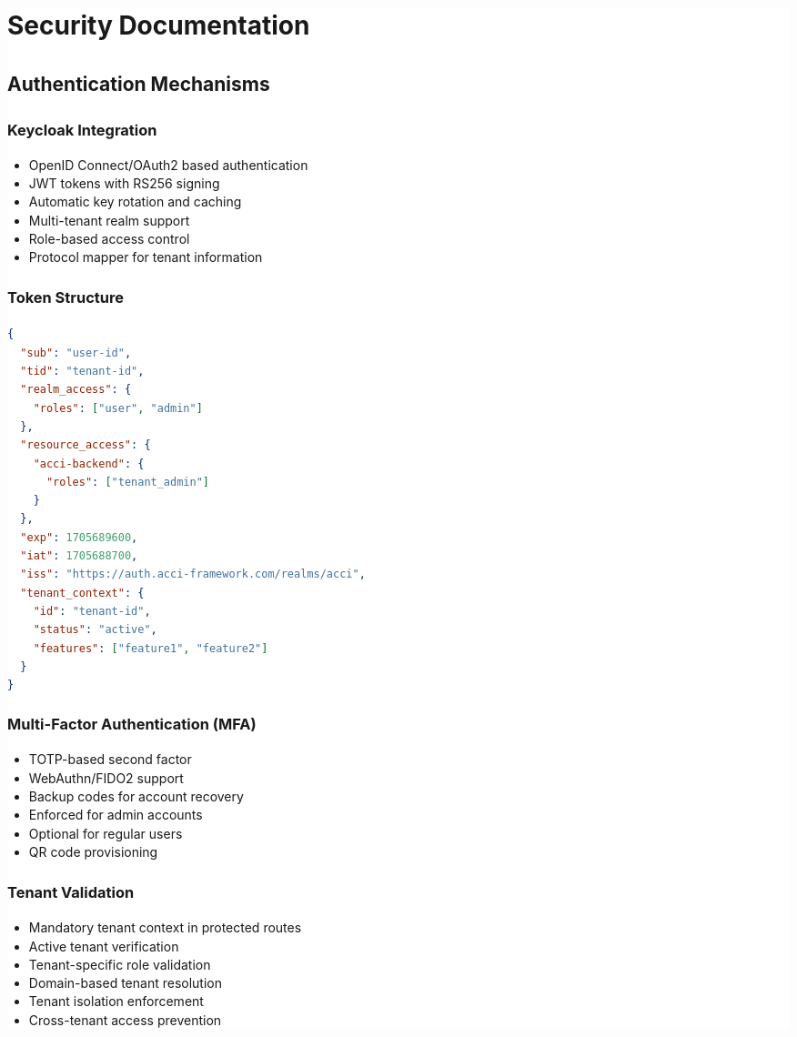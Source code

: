 # Security Documentation

## Authentication Mechanisms

### Keycloak Integration
- OpenID Connect/OAuth2 based authentication
- JWT tokens with RS256 signing
- Automatic key rotation and caching
- Multi-tenant realm support
- Role-based access control
- Protocol mapper for tenant information

### Token Structure
```json
{
  "sub": "user-id",
  "tid": "tenant-id",
  "realm_access": {
    "roles": ["user", "admin"]
  },
  "resource_access": {
    "acci-backend": {
      "roles": ["tenant_admin"]
    }
  },
  "exp": 1705689600,
  "iat": 1705688700,
  "iss": "https://auth.acci-framework.com/realms/acci",
  "tenant_context": {
    "id": "tenant-id",
    "status": "active",
    "features": ["feature1", "feature2"]
  }
}
```

### Multi-Factor Authentication (MFA)
- TOTP-based second factor
- WebAuthn/FIDO2 support
- Backup codes for account recovery
- Enforced for admin accounts
- Optional for regular users
- QR code provisioning

### Tenant Validation
- Mandatory tenant context in protected routes
- Active tenant verification
- Tenant-specific role validation
- Domain-based tenant resolution
- Tenant isolation enforcement
- Cross-tenant access prevention
